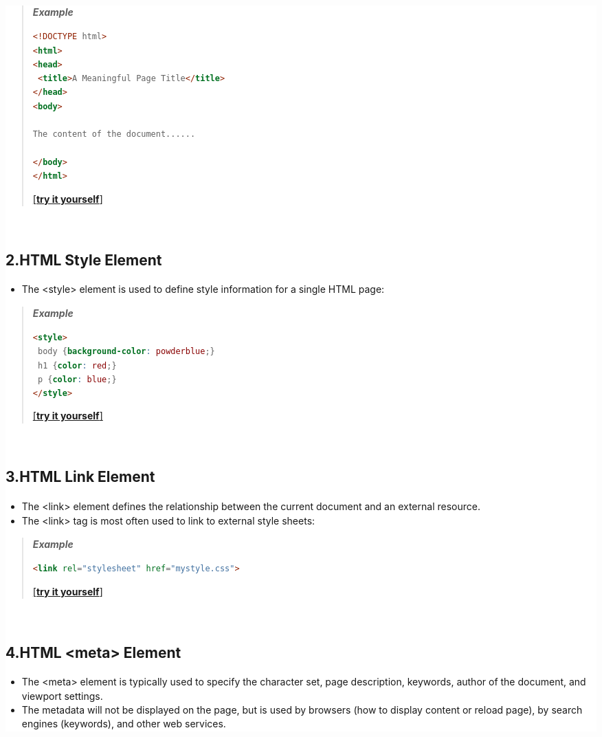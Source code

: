 >***Example***
>```html
><!DOCTYPE html>
><html>
><head>
>  <title>A Meaningful Page Title</title>
></head>
><body>
>
>The content of the document......
>
></body>
></html>    
>```
>[[**try it yourself**]](https://www.w3schools.com/html/tryit.asp?filename=tryhtml_head_title)

&nbsp;

## 2.HTML Style Element
- The &#60;style> element is used to define style information for a single HTML page:

>***Example***
>```html
><style>
>  body {background-color: powderblue;}
>  h1 {color: red;}
>  p {color: blue;}
></style>
>```
>[[**try it yourself**]](https://www.w3schools.com/html/tryit.asp?filename=tryhtml_head_style)

&nbsp;

## 3.HTML Link Element
- The &#60;link> element defines the relationship between the current document and an external resource.
- The &#60;link> tag is most often used to link to external style sheets:

>***Example***
>```html
><link rel="stylesheet" href="mystyle.css">
>```
>[[**try it yourself**]](https://www.w3schools.com/html/tryit.asp?filename=tryhtml_head_link)

&nbsp;

## 4.HTML &#60;meta> Element
- The &#60;meta> element is typically used to specify the character set, page description, keywords, author of the document, and viewport settings.
- The metadata will not be displayed on the page, but is used by browsers (how to display content or reload page), by search engines (keywords), and other web services.
